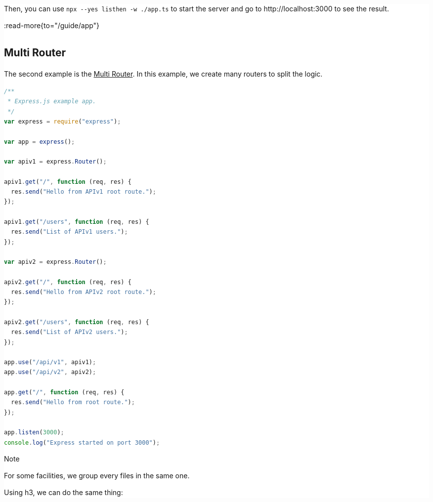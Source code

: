 Then, you can use `npx --yes listhen -w ./app.ts` to start the server and go to http://localhost:3000 to see the result.

:read-more{to="/guide/app"}

## Multi Router

The second example is the [Multi Router](https://github.com/expressjs/express/blob/master/examples/multi-router/index.js). In this example, we create many routers to split the logic.

```js [index.js]
/**
 * Express.js example app.
 */
var express = require("express");

var app = express();

var apiv1 = express.Router();

apiv1.get("/", function (req, res) {
  res.send("Hello from APIv1 root route.");
});

apiv1.get("/users", function (req, res) {
  res.send("List of APIv1 users.");
});

var apiv2 = express.Router();

apiv2.get("/", function (req, res) {
  res.send("Hello from APIv2 root route.");
});

apiv2.get("/users", function (req, res) {
  res.send("List of APIv2 users.");
});

app.use("/api/v1", apiv1);
app.use("/api/v2", apiv2);

app.get("/", function (req, res) {
  res.send("Hello from root route.");
});

app.listen(3000);
console.log("Express started on port 3000");
```

> [!NOTE]
> For some facilities, we group every files in the same one.

Using h3, we can do the same thing:
